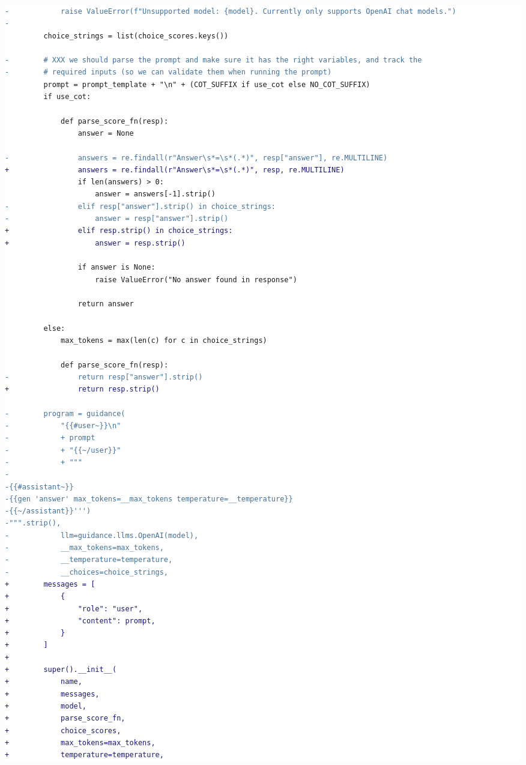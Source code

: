 ```diff
-            raise ValueError(f"Unsupported model: {model}. Currently only supports OpenAI chat models.")
-
         choice_strings = list(choice_scores.keys())
 
-        # XXX we should parse the prompt and make sure it has the right variables, and track the
-        # required inputs (so we can validate them when running the prompt)
         prompt = prompt_template + "\n" + (COT_SUFFIX if use_cot else NO_COT_SUFFIX)
         if use_cot:
 
             def parse_score_fn(resp):
                 answer = None
 
-                answers = re.findall(r"Answer\s*=\s*(.*)", resp["answer"], re.MULTILINE)
+                answers = re.findall(r"Answer\s*=\s*(.*)", resp, re.MULTILINE)
                 if len(answers) > 0:
                     answer = answers[-1].strip()
-                elif resp["answer"].strip() in choice_strings:
-                    answer = resp["answer"].strip()
+                elif resp.strip() in choice_strings:
+                    answer = resp.strip()
 
                 if answer is None:
                     raise ValueError("No answer found in response")
 
                 return answer
 
         else:
             max_tokens = max(len(c) for c in choice_strings)
 
             def parse_score_fn(resp):
-                return resp["answer"].strip()
+                return resp.strip()
 
-        program = guidance(
-            "{{#user~}}\n"
-            + prompt
-            + "{{~/user}}"
-            + """
-
-{{#assistant~}}
-{{gen 'answer' max_tokens=__max_tokens temperature=__temperature}}
-{{~/assistant}}''')
-""".strip(),
-            llm=guidance.llms.OpenAI(model),
-            __max_tokens=max_tokens,
-            __temperature=temperature,
-            __choices=choice_strings,
+        messages = [
+            {
+                "role": "user",
+                "content": prompt,
+            }
+        ]
+
+        super().__init__(
+            name,
+            messages,
+            model,
+            parse_score_fn,
+            choice_scores,
+            max_tokens=max_tokens,
+            temperature=temperature,
```